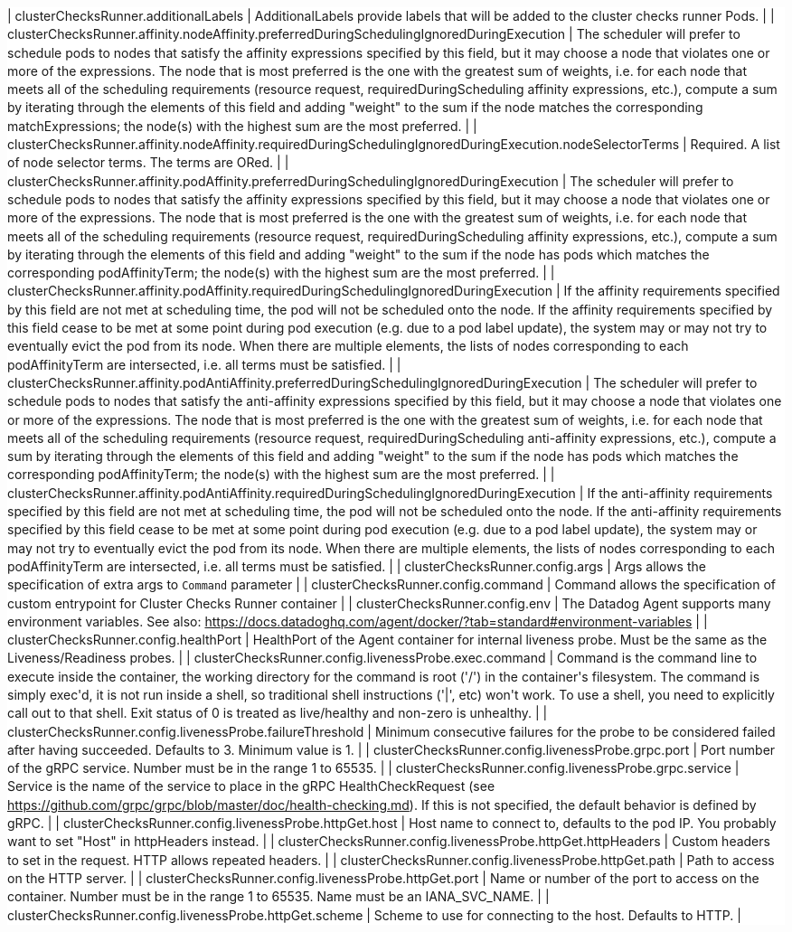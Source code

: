 | clusterChecksRunner.additionalLabels | AdditionalLabels provide labels that will be added to the cluster checks runner Pods. |
| clusterChecksRunner.affinity.nodeAffinity.preferredDuringSchedulingIgnoredDuringExecution | The scheduler will prefer to schedule pods to nodes that satisfy the affinity expressions specified by this field, but it may choose a node that violates one or more of the expressions. The node that is most preferred is the one with the greatest sum of weights, i.e. for each node that meets all of the scheduling requirements (resource request, requiredDuringScheduling affinity expressions, etc.), compute a sum by iterating through the elements of this field and adding "weight" to the sum if the node matches the corresponding matchExpressions; the node(s) with the highest sum are the most preferred. |
| clusterChecksRunner.affinity.nodeAffinity.requiredDuringSchedulingIgnoredDuringExecution.nodeSelectorTerms | Required. A list of node selector terms. The terms are ORed. |
| clusterChecksRunner.affinity.podAffinity.preferredDuringSchedulingIgnoredDuringExecution | The scheduler will prefer to schedule pods to nodes that satisfy the affinity expressions specified by this field, but it may choose a node that violates one or more of the expressions. The node that is most preferred is the one with the greatest sum of weights, i.e. for each node that meets all of the scheduling requirements (resource request, requiredDuringScheduling affinity expressions, etc.), compute a sum by iterating through the elements of this field and adding "weight" to the sum if the node has pods which matches the corresponding podAffinityTerm; the node(s) with the highest sum are the most preferred. |
| clusterChecksRunner.affinity.podAffinity.requiredDuringSchedulingIgnoredDuringExecution | If the affinity requirements specified by this field are not met at scheduling time, the pod will not be scheduled onto the node. If the affinity requirements specified by this field cease to be met at some point during pod execution (e.g. due to a pod label update), the system may or may not try to eventually evict the pod from its node. When there are multiple elements, the lists of nodes corresponding to each podAffinityTerm are intersected, i.e. all terms must be satisfied. |
| clusterChecksRunner.affinity.podAntiAffinity.preferredDuringSchedulingIgnoredDuringExecution | The scheduler will prefer to schedule pods to nodes that satisfy the anti-affinity expressions specified by this field, but it may choose a node that violates one or more of the expressions. The node that is most preferred is the one with the greatest sum of weights, i.e. for each node that meets all of the scheduling requirements (resource request, requiredDuringScheduling anti-affinity expressions, etc.), compute a sum by iterating through the elements of this field and adding "weight" to the sum if the node has pods which matches the corresponding podAffinityTerm; the node(s) with the highest sum are the most preferred. |
| clusterChecksRunner.affinity.podAntiAffinity.requiredDuringSchedulingIgnoredDuringExecution | If the anti-affinity requirements specified by this field are not met at scheduling time, the pod will not be scheduled onto the node. If the anti-affinity requirements specified by this field cease to be met at some point during pod execution (e.g. due to a pod label update), the system may or may not try to eventually evict the pod from its node. When there are multiple elements, the lists of nodes corresponding to each podAffinityTerm are intersected, i.e. all terms must be satisfied. |
| clusterChecksRunner.config.args | Args allows the specification of extra args to `Command` parameter |
| clusterChecksRunner.config.command | Command allows the specification of custom entrypoint for Cluster Checks Runner container |
| clusterChecksRunner.config.env | The Datadog Agent supports many environment variables. See also: https://docs.datadoghq.com/agent/docker/?tab=standard#environment-variables |
| clusterChecksRunner.config.healthPort | HealthPort of the Agent container for internal liveness probe. Must be the same as the Liveness/Readiness probes. |
| clusterChecksRunner.config.livenessProbe.exec.command | Command is the command line to execute inside the container, the working directory for the command  is root ('/') in the container's filesystem. The command is simply exec'd, it is not run inside a shell, so traditional shell instructions ('|', etc) won't work. To use a shell, you need to explicitly call out to that shell. Exit status of 0 is treated as live/healthy and non-zero is unhealthy. |
| clusterChecksRunner.config.livenessProbe.failureThreshold | Minimum consecutive failures for the probe to be considered failed after having succeeded. Defaults to 3. Minimum value is 1. |
| clusterChecksRunner.config.livenessProbe.grpc.port | Port number of the gRPC service. Number must be in the range 1 to 65535. |
| clusterChecksRunner.config.livenessProbe.grpc.service | Service is the name of the service to place in the gRPC HealthCheckRequest (see https://github.com/grpc/grpc/blob/master/doc/health-checking.md).  If this is not specified, the default behavior is defined by gRPC. |
| clusterChecksRunner.config.livenessProbe.httpGet.host | Host name to connect to, defaults to the pod IP. You probably want to set "Host" in httpHeaders instead. |
| clusterChecksRunner.config.livenessProbe.httpGet.httpHeaders | Custom headers to set in the request. HTTP allows repeated headers. |
| clusterChecksRunner.config.livenessProbe.httpGet.path | Path to access on the HTTP server. |
| clusterChecksRunner.config.livenessProbe.httpGet.port | Name or number of the port to access on the container. Number must be in the range 1 to 65535. Name must be an IANA_SVC_NAME. |
| clusterChecksRunner.config.livenessProbe.httpGet.scheme | Scheme to use for connecting to the host. Defaults to HTTP. |